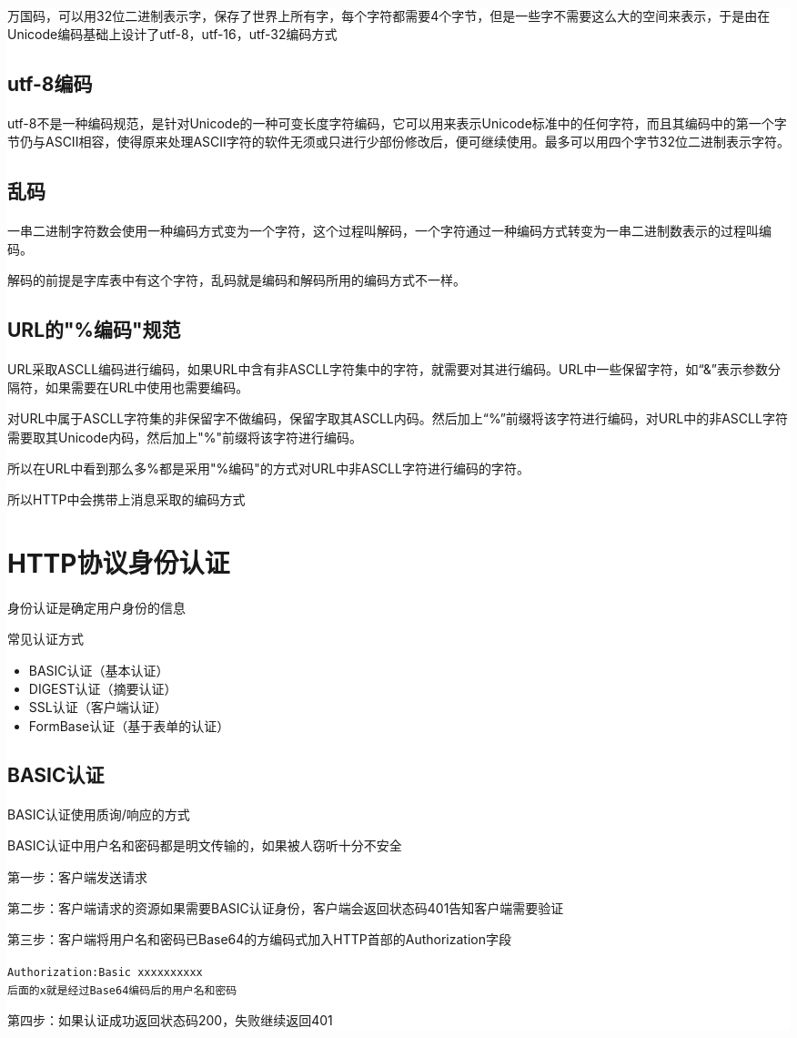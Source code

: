 万国码，可以用32位二进制表示字，保存了世界上所有字，每个字符都需要4个字节，但是一些字不需要这么大的空间来表示，于是由在Unicode编码基础上设计了utf-8，utf-16，utf-32编码方式

## utf-8编码

utf-8不是一种编码规范，是针对Unicode的一种可变长度字符编码，它可以用来表示Unicode标准中的任何字符，而且其编码中的第一个字节仍与ASCII相容，使得原来处理ASCII字符的软件无须或只进行少部份修改后，便可继续使用。最多可以用四个字节32位二进制表示字符。

## 乱码

一串二进制字符数会使用一种编码方式变为一个字符，这个过程叫解码，一个字符通过一种编码方式转变为一串二进制数表示的过程叫编码。

解码的前提是字库表中有这个字符，乱码就是编码和解码所用的编码方式不一样。

## URL的"%编码"规范

URL采取ASCLL编码进行编码，如果URL中含有非ASCLL字符集中的字符，就需要对其进行编码。URL中一些保留字符，如“&”表示参数分隔符，如果需要在URL中使用也需要编码。

对URL中属于ASCLL字符集的非保留字不做编码，保留字取其ASCLL内码。然后加上“%”前缀将该字符进行编码，对URL中的非ASCLL字符需要取其Unicode内码，然后加上"%"前缀将该字符进行编码。

所以在URL中看到那么多%都是采用"%编码"的方式对URL中非ASCLL字符进行编码的字符。

所以HTTP中会携带上消息采取的编码方式



# HTTP协议身份认证

身份认证是确定用户身份的信息

常见认证方式

- BASIC认证（基本认证）
- DIGEST认证（摘要认证）
- SSL认证（客户端认证）
- FormBase认证（基于表单的认证）



## BASIC认证

BASIC认证使用质询/响应的方式

BASIC认证中用户名和密码都是明文传输的，如果被人窃听十分不安全

第一步：客户端发送请求

第二步：客户端请求的资源如果需要BASIC认证身份，客户端会返回状态码401告知客户端需要验证

第三步：客户端将用户名和密码已Base64的方编码式加入HTTP首部的Authorization字段

```
Authorization:Basic xxxxxxxxxx
后面的x就是经过Base64编码后的用户名和密码
```

第四步：如果认证成功返回状态码200，失败继续返回401

